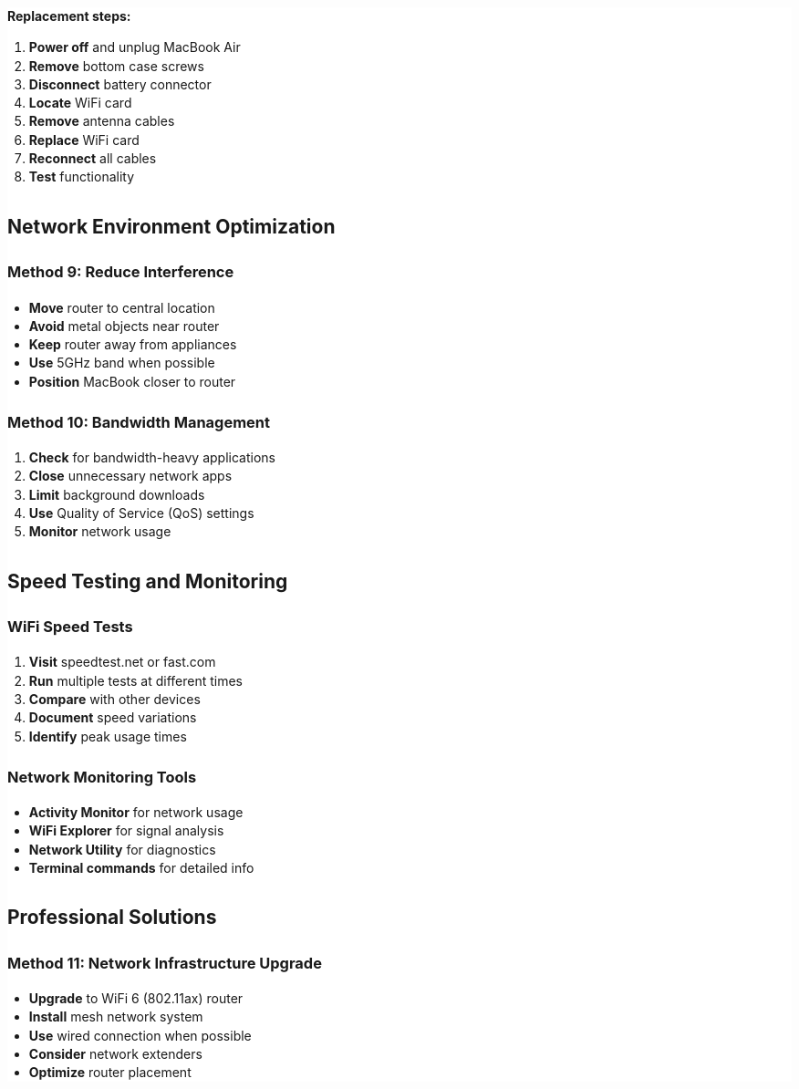**Replacement steps:**
1. **Power off** and unplug MacBook Air
2. **Remove** bottom case screws
3. **Disconnect** battery connector
4. **Locate** WiFi card
5. **Remove** antenna cables
6. **Replace** WiFi card
7. **Reconnect** all cables
8. **Test** functionality

## Network Environment Optimization

### Method 9: Reduce Interference
- **Move** router to central location
- **Avoid** metal objects near router
- **Keep** router away from appliances
- **Use** 5GHz band when possible
- **Position** MacBook closer to router

### Method 10: Bandwidth Management
1. **Check** for bandwidth-heavy applications
2. **Close** unnecessary network apps
3. **Limit** background downloads
4. **Use** Quality of Service (QoS) settings
5. **Monitor** network usage

## Speed Testing and Monitoring

### WiFi Speed Tests
1. **Visit** speedtest.net or fast.com
2. **Run** multiple tests at different times
3. **Compare** with other devices
4. **Document** speed variations
5. **Identify** peak usage times

### Network Monitoring Tools
- **Activity Monitor** for network usage
- **WiFi Explorer** for signal analysis
- **Network Utility** for diagnostics
- **Terminal commands** for detailed info

## Professional Solutions

### Method 11: Network Infrastructure Upgrade
- **Upgrade** to WiFi 6 (802.11ax) router
- **Install** mesh network system
- **Use** wired connection when possible
- **Consider** network extenders
- **Optimize** router placement
